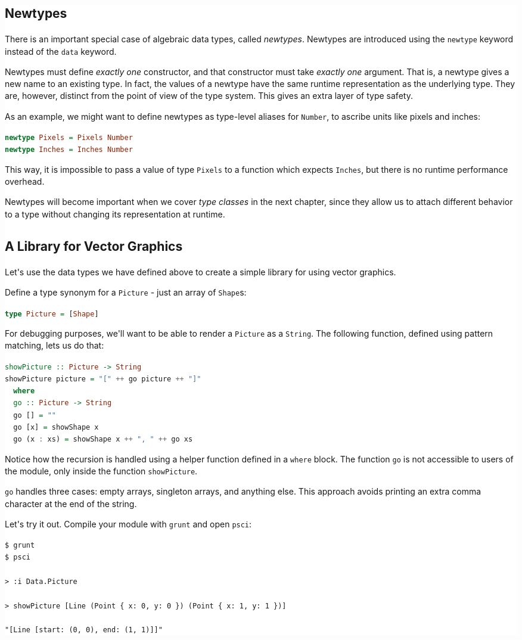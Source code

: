 ## Newtypes

There is an important special case of algebraic data types, called _newtypes_. Newtypes are introduced using the `newtype` keyword instead of the `data` keyword. 

Newtypes must define _exactly one_ constructor, and that constructor must take _exactly one_ argument. That is, a newtype gives a new name to an existing type. In fact, the values of a newtype have the same runtime representation as the underlying type. They are, however, distinct from the point of view of the type system. This gives an extra layer of type safety.

As an example, we might want to define newtypes as type-level aliases for `Number`, to ascribe units like pixels and inches:

```haskell
newtype Pixels = Pixels Number
newtype Inches = Inches Number
```

This way, it is impossible to pass a value of type `Pixels` to a function which expects `Inches`, but there is no runtime performance overhead.

Newtypes will become important when we cover _type classes_ in the next chapter, since they allow us to attach different behavior to a type without changing its representation at runtime.

## A Library for Vector Graphics

Let's use the data types we have defined above to create a simple library for using vector graphics.

Define a type synonym for a `Picture` - just an array of `Shape`s:

```haskell
type Picture = [Shape]
```

For debugging purposes, we'll want to be able to render a `Picture` as a `String`. The following function, defined using pattern matching, lets us do that:

```haskell
showPicture :: Picture -> String
showPicture picture = "[" ++ go picture ++ "]"
  where
  go :: Picture -> String
  go [] = ""
  go [x] = showShape x
  go (x : xs) = showShape x ++ ", " ++ go xs
``` 

Notice how the recursion is handled using a helper function defined in a `where` block. The function `go` is not accessible to users of the module, only inside the function `showPicture`.

`go` handles three cases: empty arrays, singleton arrays, and anything else. This approach avoids printing an extra comma character at the end of the string.

Let's try it out. Compile your module with `grunt` and open `psci`:

```text
$ grunt
$ psci

> :i Data.Picture

> showPicture [Line (Point { x: 0, y: 0 }) (Point { x: 1, y: 1 })]

"[Line [start: (0, 0), end: (1, 1)]]"
```
